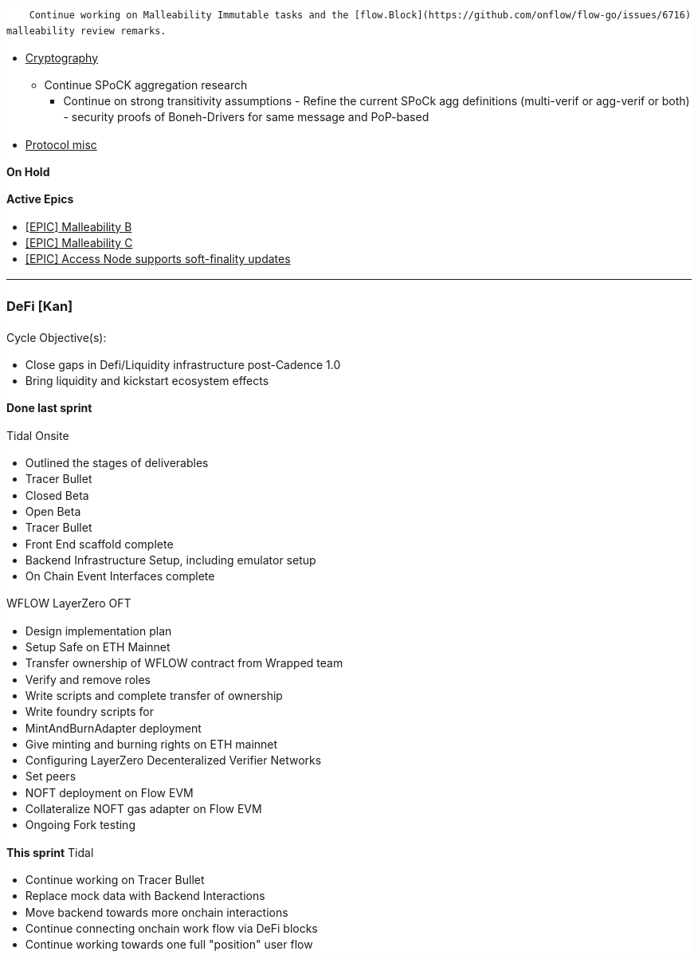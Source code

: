         Continue working on Malleability Immutable tasks and the [flow.Block](https://github.com/onflow/flow-go/issues/6716) malleability review remarks.

* <ins>Cryptography</ins>
  * Continue SPoCK aggregation research
    * Continue on strong transitivity assumptions - Refine the current SPoCk agg definitions (multi-verif or agg-verif or both) - security proofs of Boneh-Drivers for same message and PoP-based

* <ins>Protocol misc</ins>

**On Hold**

**Active Epics**

* [[EPIC] Malleability B](https://github.com/onflow/flow-go/issues/6648)
* [[EPIC] Malleability C](https://github.com/onflow/flow-go/issues/6647)
* [[EPIC] Access Node supports soft-finality updates](https://github.com/onflow/flow-go/issues/6646)

---

### **DeFi** \[Kan]

Cycle Objective(s):
- Close gaps in Defi/Liquidity infrastructure post-Cadence 1.0
- Bring liquidity and kickstart ecosystem effects

**Done last sprint**

Tidal Onsite
- Outlined the stages of deliverables
 - Tracer Bullet
 - Closed Beta
 - Open Beta
- Tracer Bullet
 - Front End scaffold complete
 - Backend Infrastructure Setup, including emulator setup
 - On Chain Event Interfaces complete

WFLOW LayerZero OFT
- Design implementation plan
- Setup Safe on ETH Mainnet
- Transfer ownership of WFLOW contract from Wrapped team
- Verify and remove roles
- Write scripts and complete transfer of ownership
- Write foundry scripts for
 - MintAndBurnAdapter deployment
 - Give minting and burning rights on ETH mainnet
 - Configuring LayerZero Decenteralized Verifier Networks
 - Set peers
 - NOFT deployment on Flow EVM
 - Collateralize NOFT gas adapter on Flow EVM
- Ongoing Fork testing

**This sprint**
Tidal
- Continue working on Tracer Bullet
 - Replace mock data with Backend Interactions
 - Move backend towards more onchain interactions
 - Continue connecting onchain work flow via DeFi blocks
 - Continue working towards one full "position" user flow
